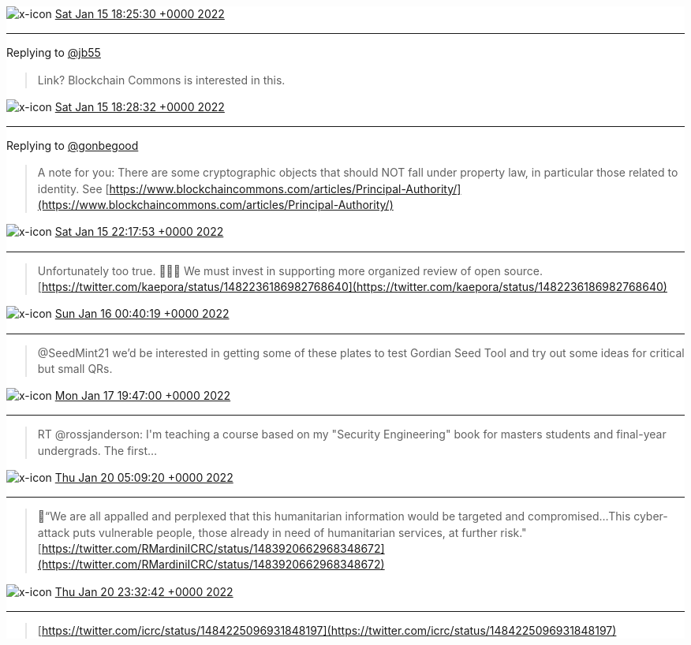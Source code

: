 <img src="{{ site.url }}{{ site.baseurl }}/assets/images/media/tweet.ico" alt="x-icon" width="30" /> [Sat Jan 15 18:25:30 +0000 2022](https://twitter.com/ChristopherA/status/1482418683666259970)

----

Replying to [@jb55](https://twitter.com/jb55/status/1482382069481181184)

> Link? Blockchain Commons is interested in this.

<img src="{{ site.url }}{{ site.baseurl }}/assets/images/media/tweet.ico" alt="x-icon" width="30" /> [Sat Jan 15 18:28:32 +0000 2022](https://twitter.com/ChristopherA/status/1482419447201615875)

----

Replying to [@gonbegood](https://twitter.com/gonbegood/status/1482403896123346947)

> A note for you: There are some cryptographic objects that should NOT fall under property law, in particular those related to identity. See [https://www.blockchaincommons.com/articles/Principal-Authority/](https://www.blockchaincommons.com/articles/Principal-Authority/)

<img src="{{ site.url }}{{ site.baseurl }}/assets/images/media/tweet.ico" alt="x-icon" width="30" /> [Sat Jan 15 22:17:53 +0000 2022](https://twitter.com/ChristopherA/status/1482477163542560769)

----

> Unfortunately too true. 🤷🏻‍♂️ We must invest in supporting more organized review of open source. [https://twitter.com/kaepora/status/1482236186982768640](https://twitter.com/kaepora/status/1482236186982768640)

<img src="{{ site.url }}{{ site.baseurl }}/assets/images/media/tweet.ico" alt="x-icon" width="30" /> [Sun Jan 16 00:40:19 +0000 2022](https://twitter.com/ChristopherA/status/1482513006873374723)

----

> @SeedMint21 we’d be interested in getting some of these plates to test Gordian Seed Tool and try out some ideas for critical but small QRs.

<img src="{{ site.url }}{{ site.baseurl }}/assets/images/media/tweet.ico" alt="x-icon" width="30" /> [Mon Jan 17 19:47:00 +0000 2022](https://twitter.com/ChristopherA/status/1483163968478736390)

----

> RT @rossjanderson: I'm teaching a course based on my "Security Engineering" book for masters students and final-year undergrads. The first…

<img src="{{ site.url }}{{ site.baseurl }}/assets/images/media/tweet.ico" alt="x-icon" width="30" /> [Thu Jan 20 05:09:20 +0000 2022](https://twitter.com/ChristopherA/status/1484030261532626944)

----

> 🤬“We are all appalled and perplexed that this humanitarian information would be targeted and compromised…This cyber-attack puts vulnerable people, those already in need of humanitarian services, at further risk." [https://twitter.com/RMardiniICRC/status/1483920662968348672](https://twitter.com/RMardiniICRC/status/1483920662968348672)

<img src="{{ site.url }}{{ site.baseurl }}/assets/images/media/tweet.ico" alt="x-icon" width="30" /> [Thu Jan 20 23:32:42 +0000 2022](https://twitter.com/ChristopherA/status/1484307928903401476)

----


> [https://twitter.com/icrc/status/1484225096931848197](https://twitter.com/icrc/status/1484225096931848197)
